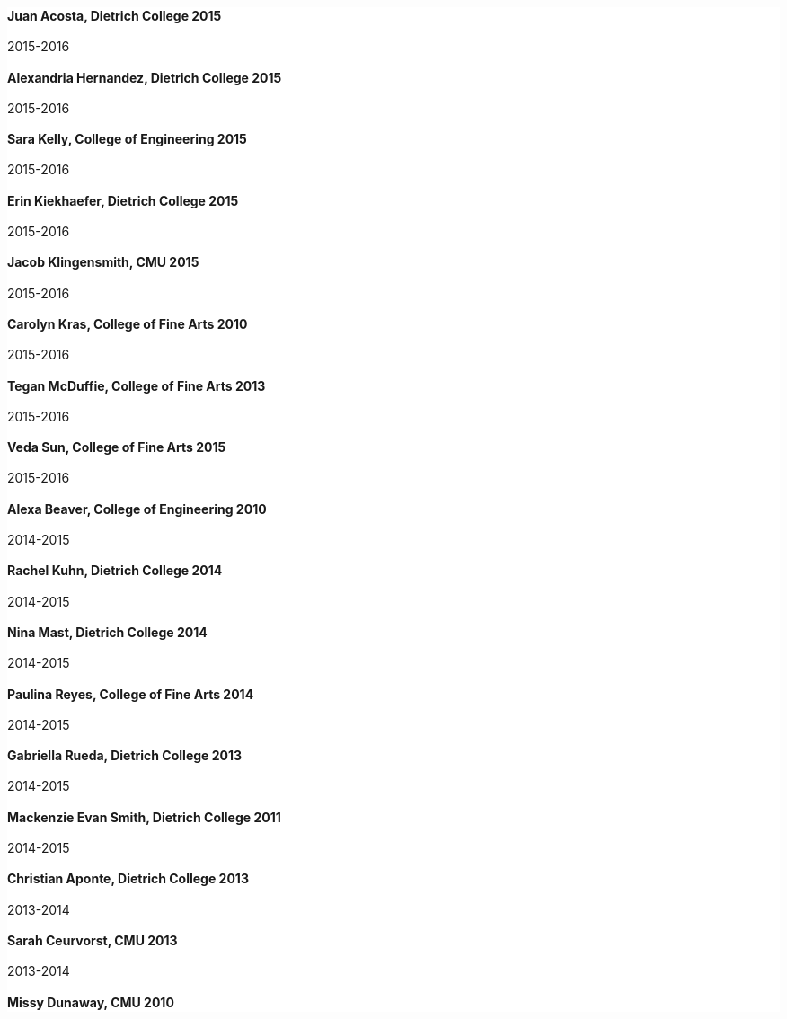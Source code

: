 **Juan Acosta, Dietrich College 2015**

2015-2016

**Alexandria Hernandez, Dietrich College 2015**

2015-2016

**Sara Kelly, College of Engineering 2015**

2015-2016

**Erin Kiekhaefer, Dietrich College 2015**

2015-2016

**Jacob Klingensmith, CMU 2015**

2015-2016

**Carolyn Kras, College of Fine Arts 2010**

2015-2016

**Tegan McDuffie, College of Fine Arts 2013**

2015-2016

**Veda Sun, College of Fine Arts 2015**

2015-2016

**Alexa Beaver, College of Engineering 2010**

2014-2015

**Rachel Kuhn, Dietrich College 2014**

2014-2015

**Nina Mast, Dietrich College 2014**

2014-2015

**Paulina Reyes, College of Fine Arts 2014**

2014-2015

**Gabriella Rueda, Dietrich College 2013**

2014-2015

**Mackenzie Evan Smith, Dietrich College 2011**

2014-2015

**Christian Aponte, Dietrich College 2013**

2013-2014

**Sarah Ceurvorst, CMU 2013**

2013-2014

**Missy Dunaway, CMU 2010**
